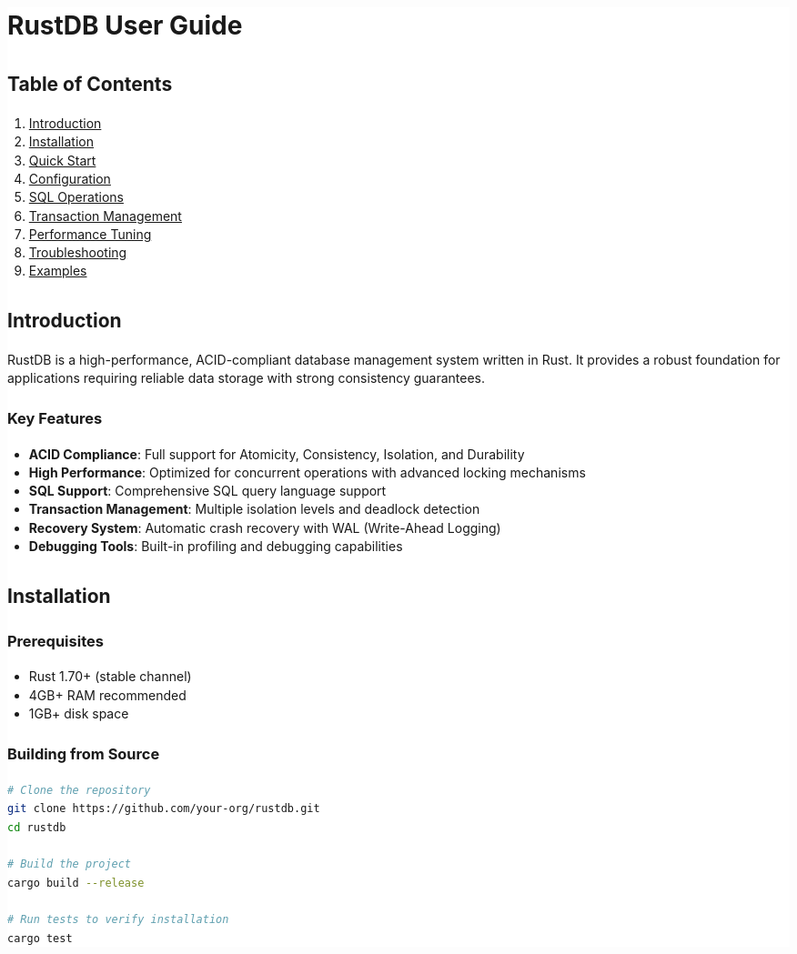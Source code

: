 # RustDB User Guide

## Table of Contents
1. [Introduction](#introduction)
2. [Installation](#installation)
3. [Quick Start](#quick-start)
4. [Configuration](#configuration)
5. [SQL Operations](#sql-operations)
6. [Transaction Management](#transaction-management)
7. [Performance Tuning](#performance-tuning)
8. [Troubleshooting](#troubleshooting)
9. [Examples](#examples)

## Introduction

RustDB is a high-performance, ACID-compliant database management system written in Rust. It provides a robust foundation for applications requiring reliable data storage with strong consistency guarantees.

### Key Features
- **ACID Compliance**: Full support for Atomicity, Consistency, Isolation, and Durability
- **High Performance**: Optimized for concurrent operations with advanced locking mechanisms
- **SQL Support**: Comprehensive SQL query language support
- **Transaction Management**: Multiple isolation levels and deadlock detection
- **Recovery System**: Automatic crash recovery with WAL (Write-Ahead Logging)
- **Debugging Tools**: Built-in profiling and debugging capabilities

## Installation

### Prerequisites
- Rust 1.70+ (stable channel)
- 4GB+ RAM recommended
- 1GB+ disk space

### Building from Source

```bash
# Clone the repository
git clone https://github.com/your-org/rustdb.git
cd rustdb

# Build the project
cargo build --release

# Run tests to verify installation
cargo test
```
